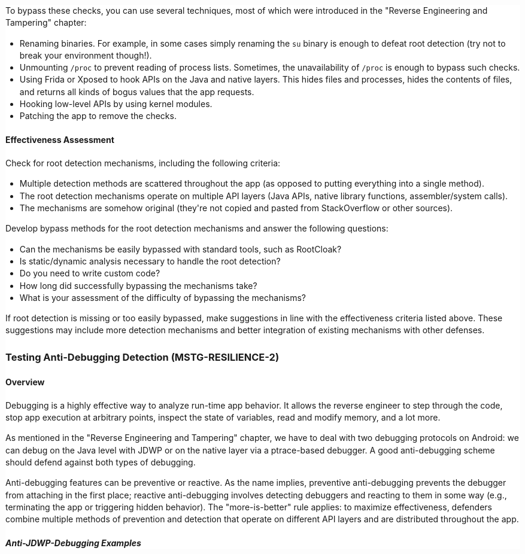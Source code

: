 To bypass these checks, you can use several techniques, most of which were introduced in the "Reverse Engineering and Tampering" chapter:

- Renaming binaries. For example, in some cases simply renaming the `su` binary is enough to defeat root detection (try not to break your environment though!).
- Unmounting `/proc` to prevent reading of process lists. Sometimes, the unavailability of `/proc` is enough to bypass such checks.
- Using Frida or Xposed to hook APIs on the Java and native layers. This hides files and processes, hides the contents of files, and returns all kinds of bogus values that the app requests.
- Hooking low-level APIs by using kernel modules.
- Patching the app to remove the checks.

#### Effectiveness Assessment

Check for root detection mechanisms, including the following criteria:

- Multiple detection methods are scattered throughout the app (as opposed to putting everything into a single method).
- The root detection mechanisms operate on multiple API layers (Java APIs, native library functions, assembler/system calls).
- The mechanisms are somehow original (they're not copied and pasted from StackOverflow or other sources).

Develop bypass methods for the root detection mechanisms and answer the following questions:

- Can the mechanisms be easily bypassed with standard tools, such as RootCloak?
- Is static/dynamic analysis necessary to handle the root detection?
- Do you need to write custom code?
- How long did successfully bypassing the mechanisms take?
- What is your assessment of the difficulty of bypassing the mechanisms?

If root detection is missing or too easily bypassed, make suggestions in line with the effectiveness criteria listed above. These suggestions may include more detection mechanisms and better integration of existing mechanisms with other defenses.

### Testing Anti-Debugging Detection (MSTG-RESILIENCE-2)

#### Overview

Debugging is a highly effective way to analyze run-time app behavior. It allows the reverse engineer to step through the code, stop app execution at arbitrary points, inspect the state of variables, read and modify memory, and a lot more.

As mentioned in the "Reverse Engineering and Tampering" chapter, we have to deal with two debugging protocols on Android: we can debug on the Java level with JDWP or on the native layer via a ptrace-based debugger. A good anti-debugging scheme should defend against both types of debugging.

Anti-debugging features can be preventive or reactive. As the name implies, preventive anti-debugging prevents the debugger from attaching in the first place; reactive anti-debugging involves detecting debuggers and reacting to them in some way (e.g., terminating the app or triggering hidden behavior). The "more-is-better" rule applies: to maximize effectiveness, defenders combine multiple methods of prevention and detection that operate on different API layers and are distributed throughout the app.

##### Anti-JDWP-Debugging Examples
